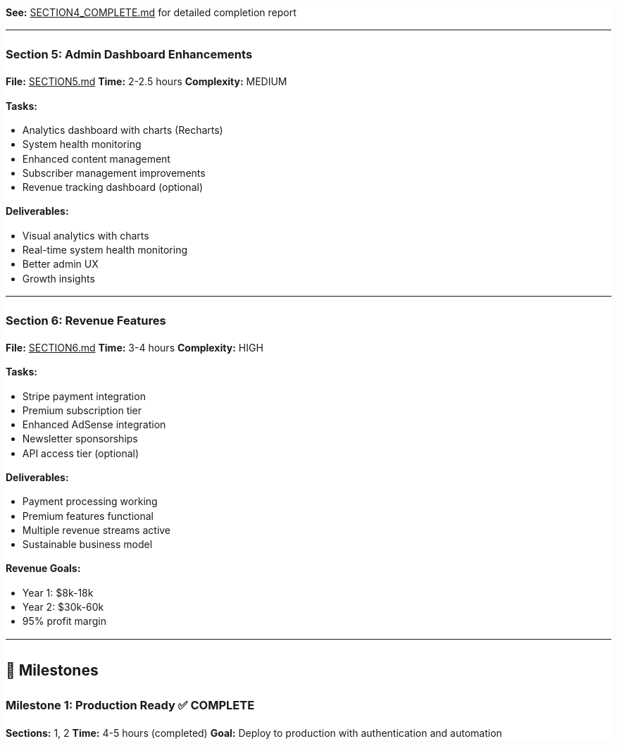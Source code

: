 **See:** [SECTION4_COMPLETE.md](./SECTION4_COMPLETE.md) for detailed completion report

---

### Section 5: Admin Dashboard Enhancements
**File:** [SECTION5.md](./SECTION5.md)
**Time:** 2-2.5 hours
**Complexity:** MEDIUM

**Tasks:**
- Analytics dashboard with charts (Recharts)
- System health monitoring
- Enhanced content management
- Subscriber management improvements
- Revenue tracking dashboard (optional)

**Deliverables:**
- Visual analytics with charts
- Real-time system health monitoring
- Better admin UX
- Growth insights

---

### Section 6: Revenue Features
**File:** [SECTION6.md](./SECTION6.md)
**Time:** 3-4 hours
**Complexity:** HIGH

**Tasks:**
- Stripe payment integration
- Premium subscription tier
- Enhanced AdSense integration
- Newsletter sponsorships
- API access tier (optional)

**Deliverables:**
- Payment processing working
- Premium features functional
- Multiple revenue streams active
- Sustainable business model

**Revenue Goals:**
- Year 1: $8k-18k
- Year 2: $30k-60k
- 95% profit margin

---

## 🎯 Milestones

### Milestone 1: Production Ready ✅ **COMPLETE**
**Sections:** 1, 2
**Time:** 4-5 hours (completed)
**Goal:** Deploy to production with authentication and automation
